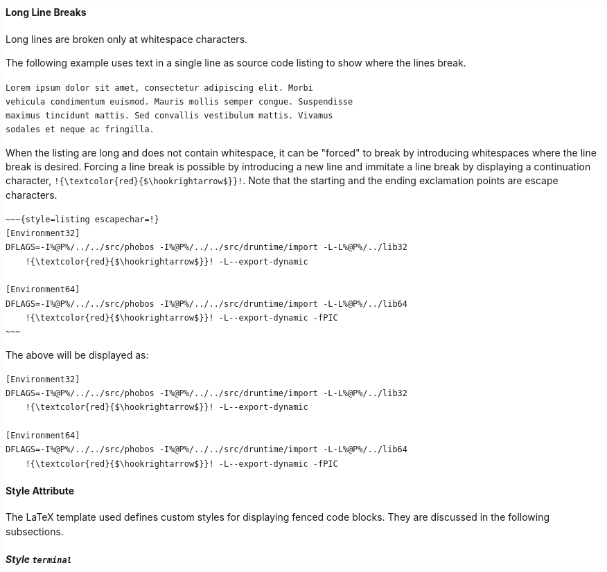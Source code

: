 

#### Long Line Breaks

Long lines are broken only at whitespace characters.

The following example uses text in a single line as source code
listing to show where the lines break.

~~~{style=listing}
Lorem ipsum dolor sit amet, consectetur adipiscing elit. Morbi
vehicula condimentum euismod. Mauris mollis semper congue. Suspendisse
maximus tincidunt mattis. Sed convallis vestibulum mattis. Vivamus
sodales et neque ac fringilla.
~~~

When the listing are long and does not contain whitespace, it can be
"forced" to break by introducing whitespaces where the line break is
desired.
Forcing a line break is possible by introducing a new line and
immitate a line break by displaying a continuation character,
`!{\textcolor{red}{$\hookrightarrow$}}!`. Note that the starting and
the ending exclamation points are escape characters.

````{style=syntax escapechar=^}
~~~{style=listing escapechar=!}
[Environment32]
DFLAGS=-I%@P%/../../src/phobos -I%@P%/../../src/druntime/import -L-L%@P%/../lib32
    !{\textcolor{red}{$\hookrightarrow$}}! -L--export-dynamic

[Environment64]
DFLAGS=-I%@P%/../../src/phobos -I%@P%/../../src/druntime/import -L-L%@P%/../lib64
    !{\textcolor{red}{$\hookrightarrow$}}! -L--export-dynamic -fPIC
~~~
````

The above will be displayed as:

~~~{style=listing escapechar=!}
[Environment32]
DFLAGS=-I%@P%/../../src/phobos -I%@P%/../../src/druntime/import -L-L%@P%/../lib32
    !{\textcolor{red}{$\hookrightarrow$}}! -L--export-dynamic

[Environment64]
DFLAGS=-I%@P%/../../src/phobos -I%@P%/../../src/druntime/import -L-L%@P%/../lib64
    !{\textcolor{red}{$\hookrightarrow$}}! -L--export-dynamic -fPIC
~~~



#### Style Attribute

The LaTeX template used defines custom styles for displaying fenced
code blocks. They are discussed in the following subsections.



##### Style `terminal`


[^1]: This is the footnote content.
[^fnlabel]: This is a footnote.
[^second_footnote]: This is the second footnote.
[^third_footnote]: Showing mutiple footnotes.
[^second_footnote]: This is the second footnote.
[^third_footnote]: Showing mutiple footnotes.
[^two_hyphens]: https://tex.stackexchange.com/a/9814/192244